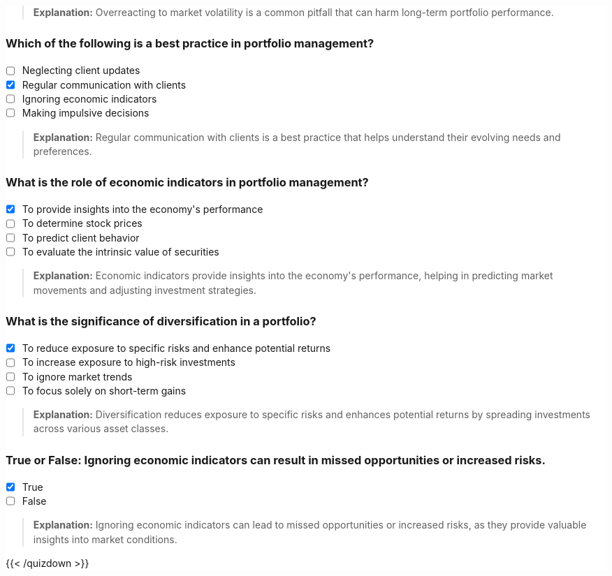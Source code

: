 > **Explanation:** Overreacting to market volatility is a common pitfall that can harm long-term portfolio performance.


### Which of the following is a best practice in portfolio management?

- [ ] Neglecting client updates
- [x] Regular communication with clients
- [ ] Ignoring economic indicators
- [ ] Making impulsive decisions

> **Explanation:** Regular communication with clients is a best practice that helps understand their evolving needs and preferences.


### What is the role of economic indicators in portfolio management?

- [x] To provide insights into the economy's performance
- [ ] To determine stock prices
- [ ] To predict client behavior
- [ ] To evaluate the intrinsic value of securities

> **Explanation:** Economic indicators provide insights into the economy's performance, helping in predicting market movements and adjusting investment strategies.


### What is the significance of diversification in a portfolio?

- [x] To reduce exposure to specific risks and enhance potential returns
- [ ] To increase exposure to high-risk investments
- [ ] To ignore market trends
- [ ] To focus solely on short-term gains

> **Explanation:** Diversification reduces exposure to specific risks and enhances potential returns by spreading investments across various asset classes.


### True or False: Ignoring economic indicators can result in missed opportunities or increased risks.

- [x] True
- [ ] False

> **Explanation:** Ignoring economic indicators can lead to missed opportunities or increased risks, as they provide valuable insights into market conditions.

{{< /quizdown >}}

